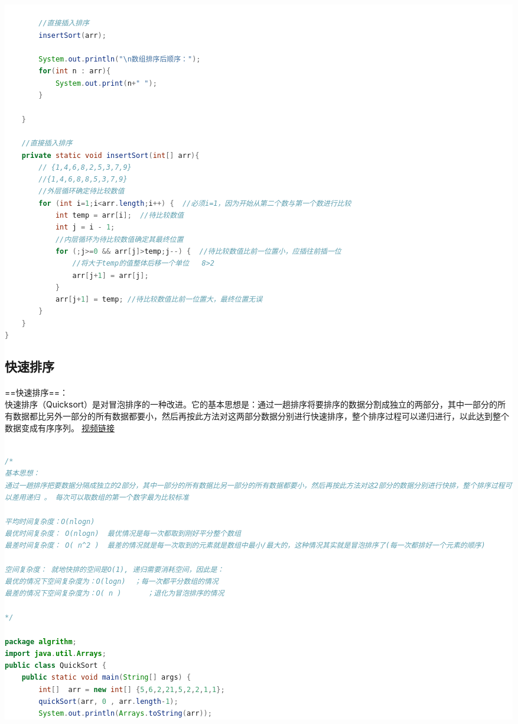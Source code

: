 ```java

        //直接插入排序
        insertSort(arr);

        System.out.println("\n数组排序后顺序：");
        for(int n : arr){
            System.out.print(n+" ");
        }

    }

    //直接插入排序
    private static void insertSort(int[] arr){
        // {1,4,6,8,2,5,3,7,9}
        //{1,4,6,8,8,5,3,7,9}
        //外层循环确定待比较数值
        for (int i=1;i<arr.length;i++) {  //必须i=1，因为开始从第二个数与第一个数进行比较
            int temp = arr[i];  //待比较数值
            int j = i - 1;
            //内层循环为待比较数值确定其最终位置
            for (;j>=0 && arr[j]>temp;j--) {  //待比较数值比前一位置小，应插往前插一位
                //将大于temp的值整体后移一个单位   8>2
                arr[j+1] = arr[j];
            }
            arr[j+1] = temp; //待比较数值比前一位置大，最终位置无误
        }
    }
}


```


## 快速排序
==快速排序==：      
快速排序（Quicksort）是对冒泡排序的一种改进。它的基本思想是：通过一趟排序将要排序的数据分割成独立的两部分，其中一部分的所有数据都比另外一部分的所有数据都要小，然后再按此方法对这两部分数据分别进行快速排序，整个排序过程可以递归进行，以此达到整个数据变成有序序列。
[视频链接](https://www.bilibili.com/watchlater/#/av33835237/p21)

```java

/*
基本思想：
通过一趟排序把要数据分隔成独立的2部分，其中一部分的所有数据比另一部分的所有数据都要小，然后再按此方法对这2部分的数据分别进行快排，整个排序过程可以差用递归 。 每次可以取数组的第一个数字最为比较标准

平均时间复杂度：O(nlogn)
最优时间复杂度： O(nlogn)  最优情况是每一次都取到刚好平分整个数组
最差时间复杂度： O( n^2 )  最差的情况就是每一次取到的元素就是数组中最小/最大的，这种情况其实就是冒泡排序了(每一次都排好一个元素的顺序)

空间复杂度： 就地快排的空间是O(1), 递归需要消耗空间，因此是：
最优的情况下空间复杂度为：O(logn)  ；每一次都平分数组的情况
最差的情况下空间复杂度为：O( n )      ；退化为冒泡排序的情况

*/

package algrithm;
import java.util.Arrays;
public class QuickSort {
    public static void main(String[] args) {
        int[]  arr = new int[] {5,6,2,21,5,2,2,1,1};
        quickSort(arr, 0 , arr.length-1);
        System.out.println(Arrays.toString(arr));
```